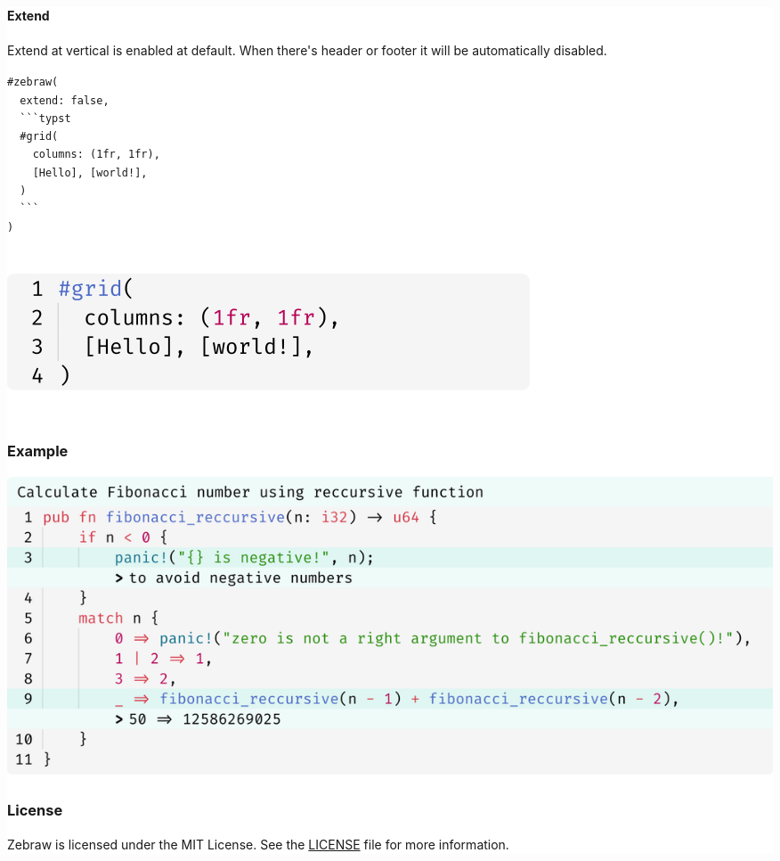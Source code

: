 #### Extend

Extend at vertical is enabled at default. When there's header or footer it will be automatically disabled.

````typ
#zebraw(
  extend: false,
  ```typst
  #grid(
    columns: (1fr, 1fr),
    [Hello], [world!],
  )
  ```
)
````

![typst-frame](assets/frame_31.svg)

### Example

![typst-frame](assets/frame_32.svg)

### License

Zebraw is licensed under the MIT License. See the [LICENSE](LICENSE) file for more information.
